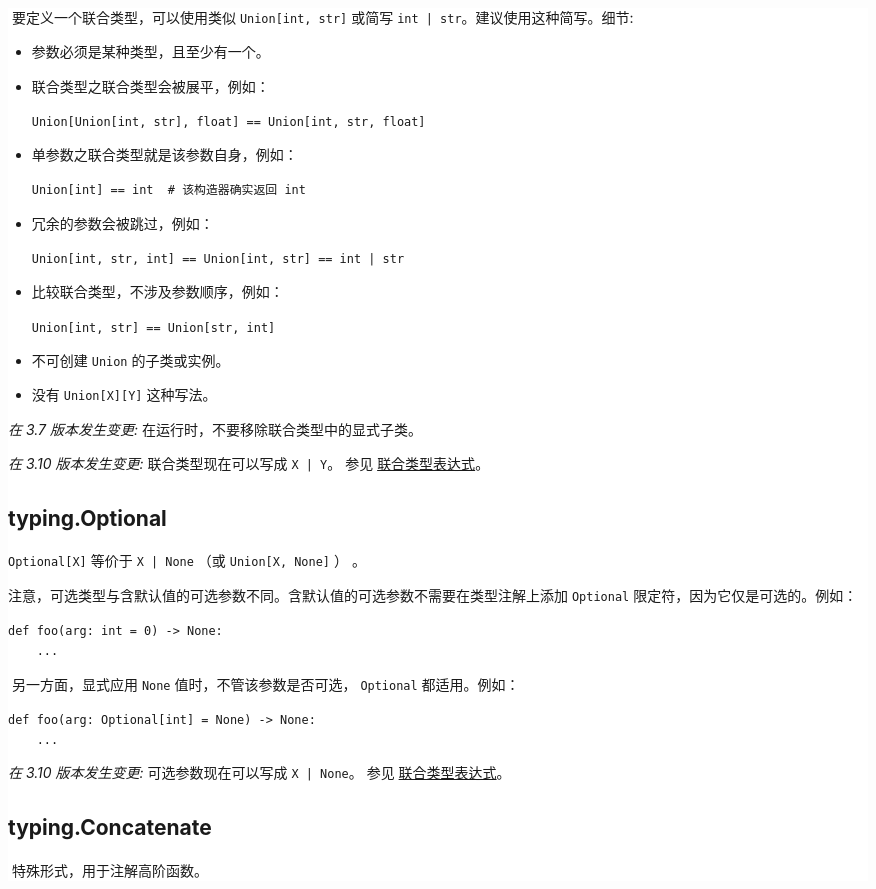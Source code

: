 ​	要定义一个联合类型，可以使用类似 `Union[int, str]` 或简写 `int | str`。建议使用这种简写。细节:

- 参数必须是某种类型，且至少有一个。

- 联合类型之联合类型会被展平，例如：

  ```
  Union[Union[int, str], float] == Union[int, str, float]
  ```

- 单参数之联合类型就是该参数自身，例如：

  ```
  Union[int] == int  # 该构造器确实返回 int
  ```

- 冗余的参数会被跳过，例如：

  ```
  Union[int, str, int] == Union[int, str] == int | str
  ```

- 比较联合类型，不涉及参数顺序，例如：

  ```
  Union[int, str] == Union[str, int]
  ```

- 不可创建 `Union` 的子类或实例。

- 没有 `Union[X][Y]` 这种写法。

*在 3.7 版本发生变更:* 在运行时，不要移除联合类型中的显式子类。

*在 3.10 版本发生变更:* 联合类型现在可以写成 `X | Y`。 参见 [联合类型表达式](https://docs.python.org/zh-cn/3.13/library/stdtypes.html#types-union)。

## typing.**Optional**

`Optional[X]` 等价于 `X | None` （或 `Union[X, None]` ） 。

​	注意，可选类型与含默认值的可选参数不同。含默认值的可选参数不需要在类型注解上添加 `Optional` 限定符，因为它仅是可选的。例如：

```
def foo(arg: int = 0) -> None:
    ...
```

​	另一方面，显式应用 `None` 值时，不管该参数是否可选， `Optional` 都适用。例如：

```
def foo(arg: Optional[int] = None) -> None:
    ...
```

*在 3.10 版本发生变更:* 可选参数现在可以写成 `X | None`。 参见 [联合类型表达式](https://docs.python.org/zh-cn/3.13/library/stdtypes.html#types-union)。

## typing.**Concatenate**

​	特殊形式，用于注解高阶函数。

